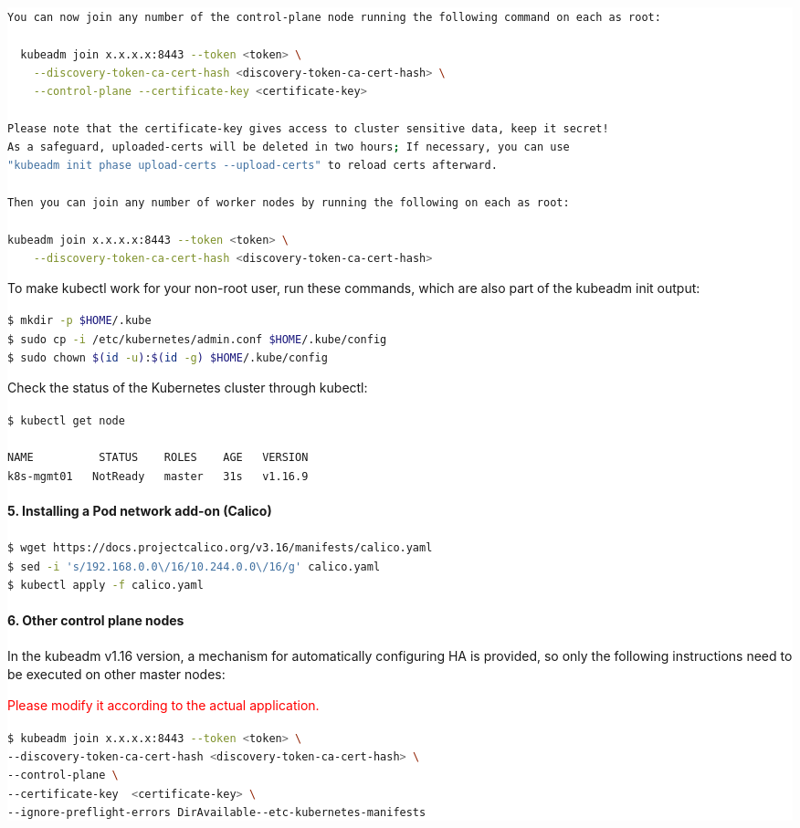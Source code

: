 ```sh
You can now join any number of the control-plane node running the following command on each as root:

  kubeadm join x.x.x.x:8443 --token <token> \
    --discovery-token-ca-cert-hash <discovery-token-ca-cert-hash> \
    --control-plane --certificate-key <certificate-key>

Please note that the certificate-key gives access to cluster sensitive data, keep it secret!
As a safeguard, uploaded-certs will be deleted in two hours; If necessary, you can use
"kubeadm init phase upload-certs --upload-certs" to reload certs afterward.

Then you can join any number of worker nodes by running the following on each as root:

kubeadm join x.x.x.x:8443 --token <token> \
    --discovery-token-ca-cert-hash <discovery-token-ca-cert-hash>

```

To make kubectl work for your non-root user, run these commands, which are also part of the kubeadm init output:

```sh
$ mkdir -p $HOME/.kube
$ sudo cp -i /etc/kubernetes/admin.conf $HOME/.kube/config
$ sudo chown $(id -u):$(id -g) $HOME/.kube/config
```
Check the status of the Kubernetes cluster through kubectl:

```sh
$ kubectl get node

NAME          STATUS    ROLES    AGE   VERSION
k8s-mgmt01   NotReady   master   31s   v1.16.9
```

#### 5. Installing a Pod network add-on (Calico)

```sh
$ wget https://docs.projectcalico.org/v3.16/manifests/calico.yaml
$ sed -i 's/192.168.0.0\/16/10.244.0.0\/16/g' calico.yaml
$ kubectl apply -f calico.yaml
```

#### 6. Other control plane nodes

In the kubeadm v1.16 version, a mechanism for automatically configuring HA is provided, so only the following instructions need to be executed on other master nodes:

<span style="color:red">Please modify it according to the actual application.</span>

```sh
$ kubeadm join x.x.x.x:8443 --token <token> \    
--discovery-token-ca-cert-hash <discovery-token-ca-cert-hash> \    
--control-plane \
--certificate-key  <certificate-key> \ 
--ignore-preflight-errors DirAvailable--etc-kubernetes-manifests
```
